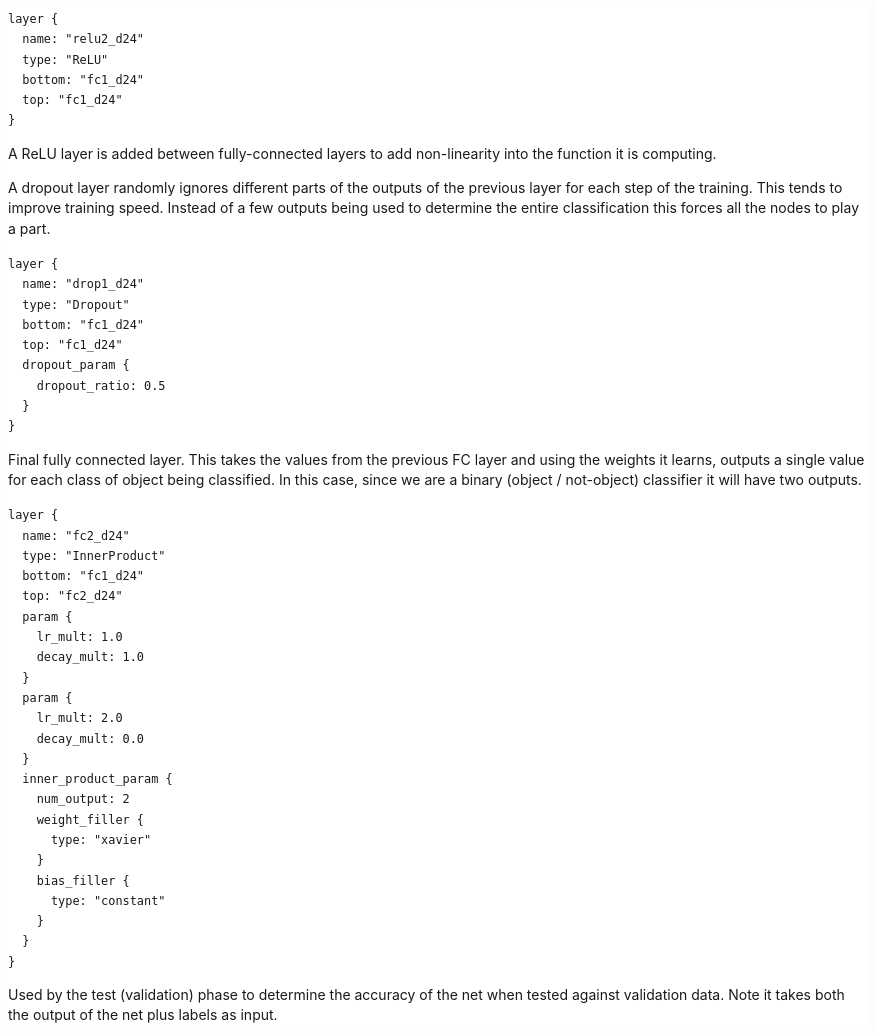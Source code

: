 ```
layer {
  name: "relu2_d24"
  type: "ReLU"
  bottom: "fc1_d24"
  top: "fc1_d24"
}
```
A ReLU layer is added between fully-connected layers to add non-linearity into the function it is computing.

A dropout layer randomly ignores different parts of the outputs of the previous layer for each step of the training. This tends to improve training speed. Instead of a few outputs being used to determine the entire classification this forces all the nodes to play a part.

```
layer {
  name: "drop1_d24"
  type: "Dropout"
  bottom: "fc1_d24"
  top: "fc1_d24"
  dropout_param {
    dropout_ratio: 0.5
  }
}
```
Final fully connected layer. This takes the values from the previous FC layer and using the weights it learns, outputs a single value for each class of object being classified. In this case, since we are a binary (object / not-object) classifier it will have two outputs.

```
layer {
  name: "fc2_d24"
  type: "InnerProduct"
  bottom: "fc1_d24"
  top: "fc2_d24"
  param {
    lr_mult: 1.0
    decay_mult: 1.0
  }
  param {
    lr_mult: 2.0
    decay_mult: 0.0
  }
  inner_product_param {
    num_output: 2
    weight_filler {
      type: "xavier"
    }
    bias_filler {
      type: "constant"
    }
  }
}
```
Used by the test (validation) phase to determine the accuracy of the net when tested against validation data. Note it takes both the output of the net plus labels as input.
